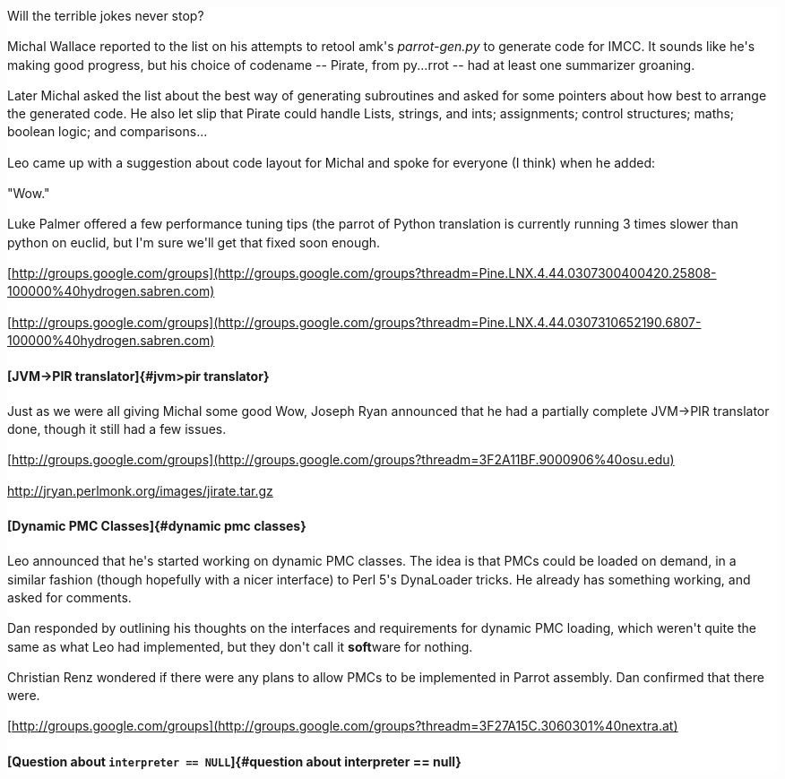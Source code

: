 Will the terrible jokes never stop?

Michal Wallace reported to the list on his attempts to retool amk's
*parrot-gen.py* to generate code for IMCC. It sounds like he's making
good progress, but his choice of codename -- Pirate, from py...rrot --
had at least one summarizer groaning.

Later Michal asked the list about the best way of generating subroutines
and asked for some pointers about how best to arrange the generated
code. He also let slip that Pirate could handle Lists, strings, and
ints; assignments; control structures; maths; boolean logic; and
comparisons...

Leo came up with a suggestion about code layout for Michal and spoke for
everyone (I think) when he added:

"Wow."

Luke Palmer offered a few performance tuning tips (the parrot of Python
translation is currently running 3 times slower than python on euclid,
but I'm sure we'll get that fixed soon enough.

[http://groups.google.com/groups](http://groups.google.com/groups?threadm=Pine.LNX.4.44.0307300400420.25808-100000%40hydrogen.sabren.com)

[http://groups.google.com/groups](http://groups.google.com/groups?threadm=Pine.LNX.4.44.0307310652190.6807-100000%40hydrogen.sabren.com)

#### [JVM-&gt;PIR translator]{#jvm>pir translator}

Just as we were all giving Michal some good Wow, Joseph Ryan announced
that he had a partially complete JVM-&gt;PIR translator done, though it
still had a few issues.

[http://groups.google.com/groups](http://groups.google.com/groups?threadm=3F2A11BF.9000906%40osu.edu)

<http://jryan.perlmonk.org/images/jirate.tar.gz>

#### [Dynamic PMC Classes]{#dynamic pmc classes}

Leo announced that he's started working on dynamic PMC classes. The idea
is that PMCs could be loaded on demand, in a similar fashion (though
hopefully with a nicer interface) to Perl 5's DynaLoader tricks. He
already has something working, and asked for comments.

Dan responded by outlining his thoughts on the interfaces and
requirements for dynamic PMC loading, which weren't quite the same as
what Leo had implemented, but they don't call it **soft**ware for
nothing.

Christian Renz wondered if there were any plans to allow PMCs to be
implemented in Parrot assembly. Dan confirmed that there were.

[http://groups.google.com/groups](http://groups.google.com/groups?threadm=3F27A15C.3060301%40nextra.at)

#### [Question about `interpreter == NULL`]{#question about interpreter == null}
